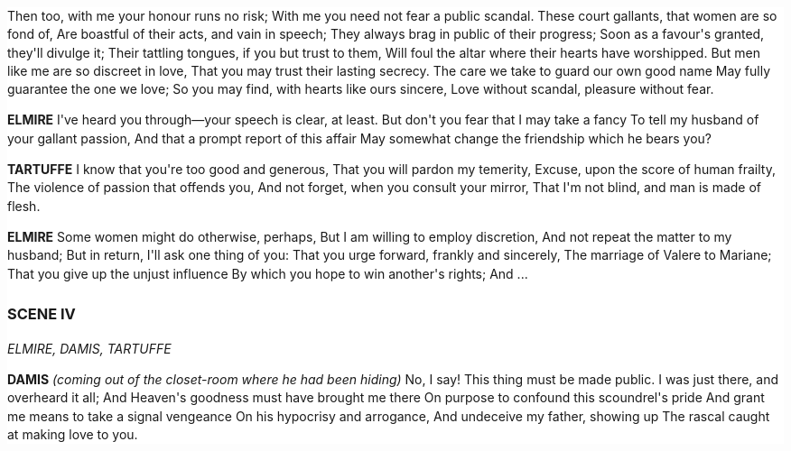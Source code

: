 Then too, with me your honour runs no risk;
With me you need not fear a public scandal.
These court gallants, that women are so fond of,
Are boastful of their acts, and vain in speech;
They always brag in public of their progress;
Soon as a favour's granted, they'll divulge it;
Their tattling tongues, if you but trust to them,
Will foul the altar where their hearts have worshipped.
But men like me are so discreet in love,
That you may trust their lasting secrecy.
The care we take to guard our own good name
May fully guarantee the one we love;
So you may find, with hearts like ours sincere,
Love without scandal, pleasure without fear.


**ELMIRE**
I've heard you through—your speech is clear, at least.
But don't you fear that I may take a fancy
To tell my husband of your gallant passion,
And that a prompt report of this affair
May somewhat change the friendship which he bears you?


**TARTUFFE**
I know that you're too good and generous,
That you will pardon my temerity,
Excuse, upon the score of human frailty,
The violence of passion that offends you,
And not forget, when you consult your mirror,
That I'm not blind, and man is made of flesh.


**ELMIRE**
Some women might do otherwise, perhaps,
But I am willing to employ discretion,
And not repeat the matter to my husband;
But in return, I'll ask one thing of you:
That you urge forward, frankly and sincerely,
The marriage of Valere to Mariane;
That you give up the unjust influence
By which you hope to win another's rights;
And ...


###  SCENE IV

_ELMIRE, DAMIS, TARTUFFE_

**DAMIS** _(coming out of the closet-room where he had been hiding)_
No, I say! This thing must be made public.
I was just there, and overheard it all;
And Heaven's goodness must have brought me there
On purpose to confound this scoundrel's pride
And grant me means to take a signal vengeance
On his hypocrisy and arrogance,
And undeceive my father, showing up
The rascal caught at making love to you.
